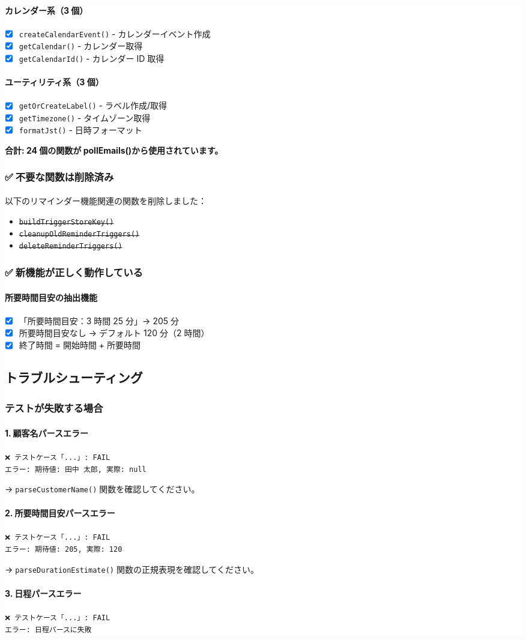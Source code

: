#### カレンダー系（3 個）

- [x] `createCalendarEvent()` - カレンダーイベント作成
- [x] `getCalendar()` - カレンダー取得
- [x] `getCalendarId()` - カレンダー ID 取得

#### ユーティリティ系（3 個）

- [x] `getOrCreateLabel()` - ラベル作成/取得
- [x] `getTimezone()` - タイムゾーン取得
- [x] `formatJst()` - 日時フォーマット

**合計: 24 個の関数が pollEmails()から使用されています。**

### ✅ 不要な関数は削除済み

以下のリマインダー機能関連の関数を削除しました：

- ~~`buildTriggerStoreKey()`~~
- ~~`cleanupOldReminderTriggers()`~~
- ~~`deleteReminderTriggers()`~~

### ✅ 新機能が正しく動作している

#### 所要時間目安の抽出機能

- [x] 「所要時間目安：3 時間 25 分」→ 205 分
- [x] 所要時間目安なし → デフォルト 120 分（2 時間）
- [x] 終了時間 = 開始時間 + 所要時間

## トラブルシューティング

### テストが失敗する場合

#### 1. 顧客名パースエラー

```
❌ テストケース「...」: FAIL
エラー: 期待値: 田中 太郎, 実際: null
```

→ `parseCustomerName()` 関数を確認してください。

#### 2. 所要時間目安パースエラー

```
❌ テストケース「...」: FAIL
エラー: 期待値: 205, 実際: 120
```

→ `parseDurationEstimate()` 関数の正規表現を確認してください。

#### 3. 日程パースエラー

```
❌ テストケース「...」: FAIL
エラー: 日程パースに失敗
```
